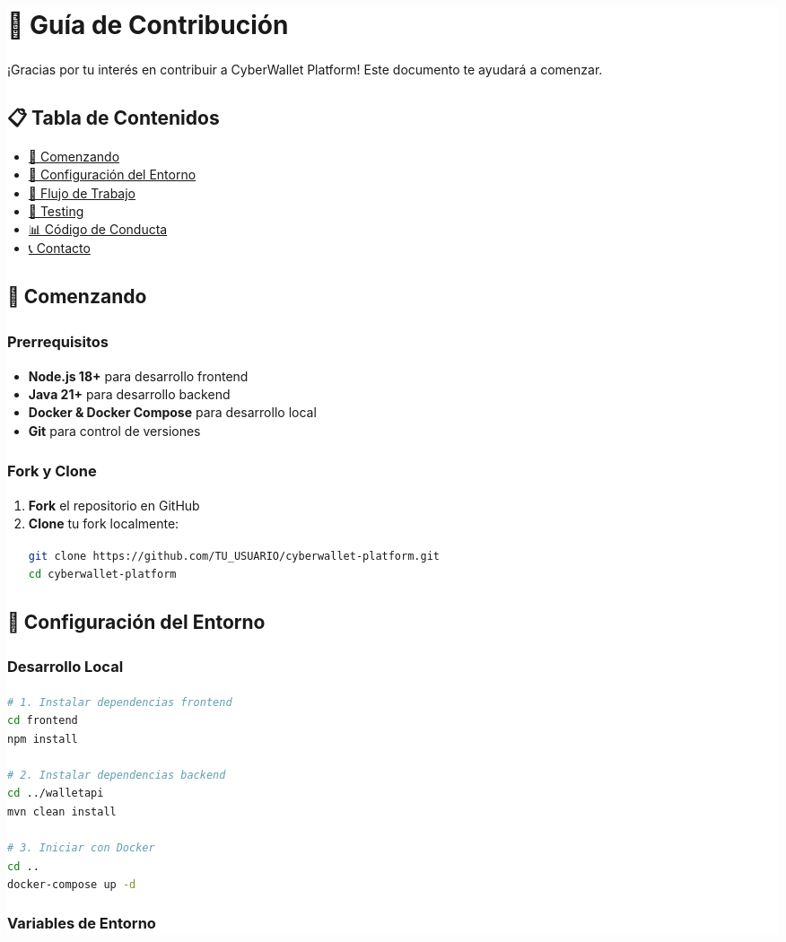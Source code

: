 # 🤝 Guía de Contribución

¡Gracias por tu interés en contribuir a CyberWallet Platform! Este documento te ayudará a comenzar.

## 📋 Tabla de Contenidos

- [🚀 Comenzando](#-comenzando)
- [🔧 Configuración del Entorno](#-configuración-del-entorno)
- [📝 Flujo de Trabajo](#-flujo-de-trabajo)
- [🧪 Testing](#-testing)
- [📊 Código de Conducta](#-código-de-conducta)
- [📞 Contacto](#-contacto)

## 🚀 Comenzando

### Prerrequisitos

- **Node.js 18+** para desarrollo frontend
- **Java 21+** para desarrollo backend
- **Docker & Docker Compose** para desarrollo local
- **Git** para control de versiones

### Fork y Clone

1. **Fork** el repositorio en GitHub
2. **Clone** tu fork localmente:
   ```bash
   git clone https://github.com/TU_USUARIO/cyberwallet-platform.git
   cd cyberwallet-platform
   ```

## 🔧 Configuración del Entorno

### Desarrollo Local

```bash
# 1. Instalar dependencias frontend
cd frontend
npm install

# 2. Instalar dependencias backend
cd ../walletapi
mvn clean install

# 3. Iniciar con Docker
cd ..
docker-compose up -d
```

### Variables de Entorno
